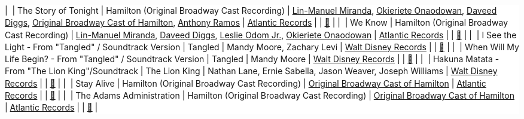 | <img src="https://i.scdn.co/image/ab67616d0000b273d72fb5571087bca0a2fed008" alt="" width="50" /> | The Story of Tonight                                                              | Hamilton (Original Broadway Cast Recording)                           | [Lin-Manuel Miranda](../artists/lin_manuel_miranda.md), [Okieriete Onaodowan](../artists/okieriete_onaodowan.md), [Daveed Diggs](../artists/daveed_diggs.md), [Original Broadway Cast of Hamilton](../artists/original_broadway_cast_of_hamilton.md), [Anthony Ramos](../artists/anthony_ramos.md)                                                                                                                    | [Atlantic Records](../labels/atlantic_records.md)                           |     | [🔗](https://open.spotify.com/track/0NJWhm3hUwIZSy5s0TGJ8q) |
| <img src="https://i.scdn.co/image/ab67616d0000b273d72fb5571087bca0a2fed008" alt="" width="50" /> | We Know                                                                           | Hamilton (Original Broadway Cast Recording)                           | [Lin-Manuel Miranda](../artists/lin_manuel_miranda.md), [Daveed Diggs](../artists/daveed_diggs.md), [Leslie Odom Jr.](../artists/leslie_odom_jr_.md), [Okieriete Onaodowan](../artists/okieriete_onaodowan.md)                                                                                                                                                                                                        | [Atlantic Records](../labels/atlantic_records.md)                           |     | [🔗](https://open.spotify.com/track/1DLfR4MOfLYbV6v3xrmWa8) |
| <img src="https://i.scdn.co/image/ab67616d0000b273597905f8f46dfc60f5a6d11f" alt="" width="50" /> | I See the Light - From "Tangled" / Soundtrack Version                             | Tangled                                                               | Mandy Moore, Zachary Levi                                                                                                                                                                                                                                                                                                                                                                                             | [Walt Disney Records](../labels/walt_disney_records.md)                     |     | [🔗](https://open.spotify.com/track/6klpXs2uAjagnZMFkt4qkl) |
| <img src="https://i.scdn.co/image/ab67616d0000b273597905f8f46dfc60f5a6d11f" alt="" width="50" /> | When Will My Life Begin? - From "Tangled" / Soundtrack Version                    | Tangled                                                               | Mandy Moore                                                                                                                                                                                                                                                                                                                                                                                                           | [Walt Disney Records](../labels/walt_disney_records.md)                     |     | [🔗](https://open.spotify.com/track/03xWMkKEbeO4SnylA53ipj) |
| <img src="https://i.scdn.co/image/ab67616d0000b273660aadbda2da6b1c2dd3d1a5" alt="" width="50" /> | Hakuna Matata - From "The Lion King"/Soundtrack                                   | The Lion King                                                         | Nathan Lane, Ernie Sabella, Jason Weaver, Joseph Williams                                                                                                                                                                                                                                                                                                                                                             | [Walt Disney Records](../labels/walt_disney_records.md)                     |     | [🔗](https://open.spotify.com/track/5k3U0OGYBccHdKJJu3HrUN) |
| <img src="https://i.scdn.co/image/ab67616d0000b273d72fb5571087bca0a2fed008" alt="" width="50" /> | Stay Alive                                                                        | Hamilton (Original Broadway Cast Recording)                           | [Original Broadway Cast of Hamilton](../artists/original_broadway_cast_of_hamilton.md)                                                                                                                                                                                                                                                                                                                                | [Atlantic Records](../labels/atlantic_records.md)                           |     | [🔗](https://open.spotify.com/track/27MB0qHaYAZiTlwg25js1Y) |
| <img src="https://i.scdn.co/image/ab67616d0000b273d72fb5571087bca0a2fed008" alt="" width="50" /> | The Adams Administration                                                          | Hamilton (Original Broadway Cast Recording)                           | [Original Broadway Cast of Hamilton](../artists/original_broadway_cast_of_hamilton.md)                                                                                                                                                                                                                                                                                                                                | [Atlantic Records](../labels/atlantic_records.md)                           |     | [🔗](https://open.spotify.com/track/68Ijc4fPmT3P5BN6Vrl2s2) |